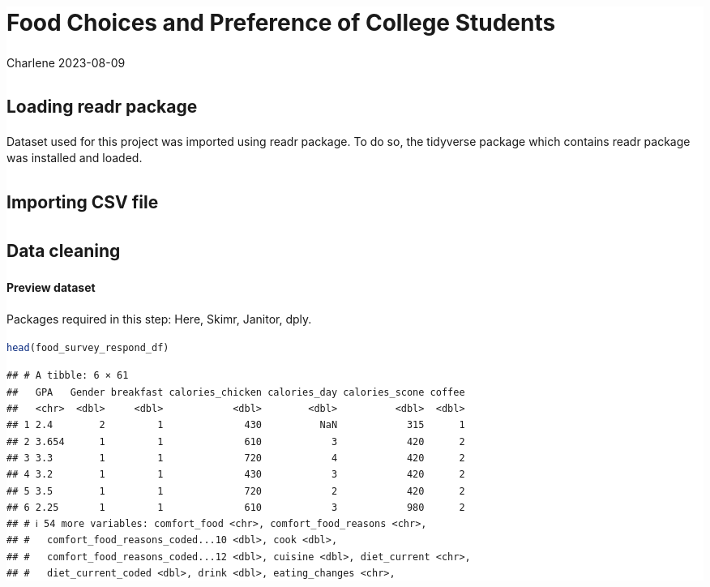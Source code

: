 Food Choices and Preference of College Students
================
Charlene
2023-08-09

## Loading readr package

Dataset used for this project was imported using readr package. To do
so, the tidyverse package which contains readr package was installed and
loaded.

## Importing CSV file

## Data cleaning

#### Preview dataset

Packages required in this step: Here, Skimr, Janitor, dply.

``` r
head(food_survey_respond_df)
```

    ## # A tibble: 6 × 61
    ##   GPA   Gender breakfast calories_chicken calories_day calories_scone coffee
    ##   <chr>  <dbl>     <dbl>            <dbl>        <dbl>          <dbl>  <dbl>
    ## 1 2.4        2         1              430          NaN            315      1
    ## 2 3.654      1         1              610            3            420      2
    ## 3 3.3        1         1              720            4            420      2
    ## 4 3.2        1         1              430            3            420      2
    ## 5 3.5        1         1              720            2            420      2
    ## 6 2.25       1         1              610            3            980      2
    ## # ℹ 54 more variables: comfort_food <chr>, comfort_food_reasons <chr>,
    ## #   comfort_food_reasons_coded...10 <dbl>, cook <dbl>,
    ## #   comfort_food_reasons_coded...12 <dbl>, cuisine <dbl>, diet_current <chr>,
    ## #   diet_current_coded <dbl>, drink <dbl>, eating_changes <chr>,